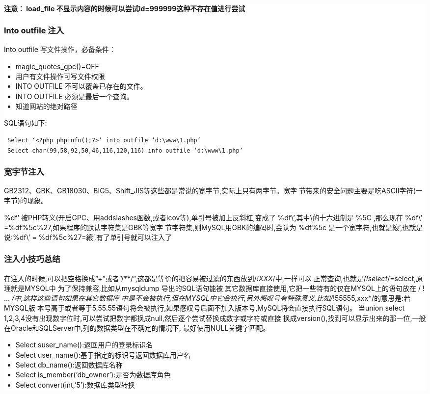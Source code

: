 

**注意： load_file 不显示内容的时候可以尝试id=999999这种不存在值进行尝试**



### Into outfile 注入

 Into outfile 写文件操作，必备条件：

-  magic_quotes_gpc()=OFF
-  用户有文件操作可写文件权限
-  INTO OUTFILE 不可以覆盖已存在的文件。
-  INTO OUTFILE 必须是最后一个查询。
-  知道网站的绝对路径



 SQL语句如下:

```
 Select ‘<?php phpinfo();?>’ into outfile ‘d:\www\1.php’
 Select char(99,58,92,50,46,116,120,116) info outfile ‘d:\www\1.php’
```



### 宽字节注入

GB2312、GBK、GB18030、BIG5、Shift_JIS等这些都是常说的宽字节,实际上只有两字节。宽字
节带来的安全问题主要是吃ASCII字符(一字节)的现象。

 %df’ 被PHP转义(开启GPC、用addslashes函数,或者icov等),单引号被加上反斜杠\,变成了
%df\’,其中\的十六进制是 %5C ,那么现在 %df\’ =%df%5c%27,如果程序的默认字符集是GBK等宽字
节字符集,则MySQL用GBK的编码时,会认为 %df%5c 是一个宽字符,也就是縗’,也就是说:%df\’ =
%df%5c%27=縗’,有了单引号就可以注入了



### 注入小技巧总结

在注入的时候,可以把空格换成”+”或者”/**/”,这都是等价的把容易被过滤的东西放到/*!XXX*/中,一样可以
正常查询,也就是/*!select*/=select,原理就是MYSQL中 为了保持兼容,比如从mysqldump 导出的SQL语句能被
其它数据库直接使用,它把一些特有的仅在MYSQL上的语句放在 / ! ... */中,这样这些语句如果在其它数据库
中是不会被执行,但在MYSQL中它会执行,另外感叹号有特殊意义,比如/*!55555,xxx*/的意思是:若MYSQL版
本号高于或者等于5.55.55语句将会被执行,如果感叹号后面不加入版本号,MySQL将会直接执行SQL语句。
当union select 1,2,3,4没有出现数字位时,可以尝试把数字都换成null,然后逐个尝试替换成数字或字符或直接
换成version(),找到可以显示出来的那一位,一般在Oracle和SQLServer中,列的数据类型在不确定的情况下,
最好使用NULL关键字匹配。

- Select suser_name():返回用户的登录标识名
- Select user_name():基于指定的标识号返回数据库用户名
- Select db_name():返回数据库名称
- Select is_member(‘db_owner’):是否为数据库角色
- Select convert(int,’5’):数据库类型转换



